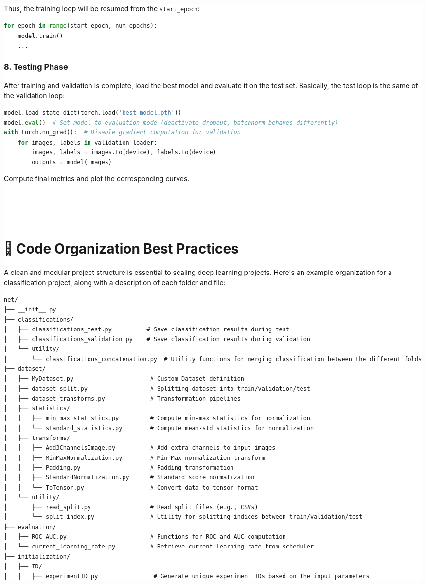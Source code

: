 Thus, the training loop will be resumed from the `start_epoch`:

```python
for epoch in range(start_epoch, num_epochs):
    model.train()
    ...
```

### 8. Testing Phase

After training and validation is complete, load the best model and evaluate it on the test set. Basically, the test loop is the same of the validation loop:

```python
model.load_state_dict(torch.load('best_model.pth'))
model.eval()  # Set model to evaluation mode (deactivate dropout, batchnorm behaves differently)
with torch.no_grad():  # Disable gradient computation for validation
    for images, labels in validation_loader:
        images, labels = images.to(device), labels.to(device)
        outputs = model(images)
```

Compute final metrics and plot the corresponding curves.

<br>
<br>
<br>

# 📁 Code Organization Best Practices

A clean and modular project structure is essential to scaling deep learning projects. Here's an example organization for a classification project, along with a description of each folder and file:

```
net/
├── __init__.py
├── classifications/
│   ├── classifications_test.py          # Save classification results during test
│   ├── classifications_validation.py    # Save classification results during validation
│   └── utility/
│       └── classifications_concatenation.py  # Utility functions for merging classification between the different folds
├── dataset/
│   ├── MyDataset.py                      # Custom Dataset definition
│   ├── dataset_split.py                  # Splitting dataset into train/validation/test
│   ├── dataset_transforms.py             # Transformation pipelines
│   ├── statistics/
│   │   ├── min_max_statistics.py         # Compute min-max statistics for normalization
│   │   └── standard_statistics.py        # Compute mean-std statistics for normalization
│   ├── transforms/
│   │   ├── Add3ChannelsImage.py          # Add extra channels to input images
│   │   ├── MinMaxNormalization.py        # Min-Max normalization transform
│   │   ├── Padding.py                    # Padding transformation
│   │   ├── StandardNormalization.py      # Standard score normalization
│   │   └── ToTensor.py                   # Convert data to tensor format
│   └── utility/
│       ├── read_split.py                 # Read split files (e.g., CSVs)
│       └── split_index.py                # Utility for splitting indices between train/validation/test
├── evaluation/
│   ├── ROC_AUC.py                        # Functions for ROC and AUC computation
│   └── current_learning_rate.py          # Retrieve current learning rate from scheduler
├── initialization/
│   ├── ID/
│   │   ├── experimentID.py                # Generate unique experiment IDs based on the input parameters
```